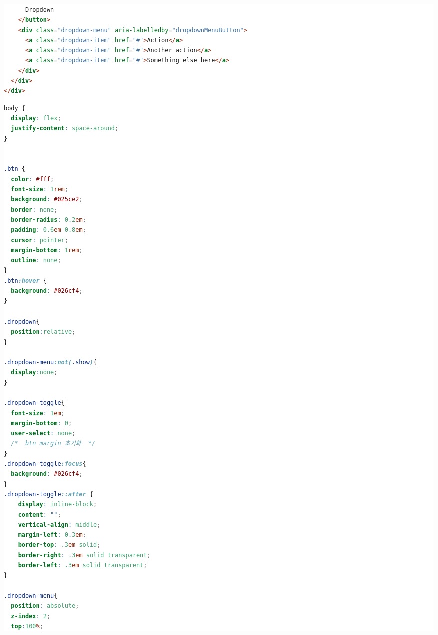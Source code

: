 ```html
      Dropdown
    </button>
    <div class="dropdown-menu" aria-labelledby="dropdownMenuButton">
      <a class="dropdown-item" href="#">Action</a>
      <a class="dropdown-item" href="#">Another action</a>
      <a class="dropdown-item" href="#">Something else here</a>
    </div>
  </div>
</div>
```

```css
body {
  display: flex;
  justify-content: space-around;
}


.btn {
  color: #fff;
  font-size: 1rem;
  background: #025ce2;
  border: none;
  border-radius: 0.2em;
  padding: 0.6em 0.8em;
  cursor: pointer;
  margin-bottom: 1rem;
  outline: none;
}
.btn:hover {
  background: #026cf4;
}

.dropdown{
  position:relative;
}

.dropdown-menu:not(.show){
  display:none;
}

.dropdown-toggle{
  font-size: 1em;
  margin-bottom: 0;
  user-select: none;
  /*  btn margin 초기화  */
}
.dropdown-toggle:focus{
  background: #026cf4;
}
.dropdown-toggle::after {
    display: inline-block;
    content: "";
    vertical-align: middle;
    margin-left: 0.3em;
    border-top: .3em solid;
    border-right: .3em solid transparent;
    border-left: .3em solid transparent;
}

.dropdown-menu{
  position: absolute;
  z-index: 2;
  top:100%;
```